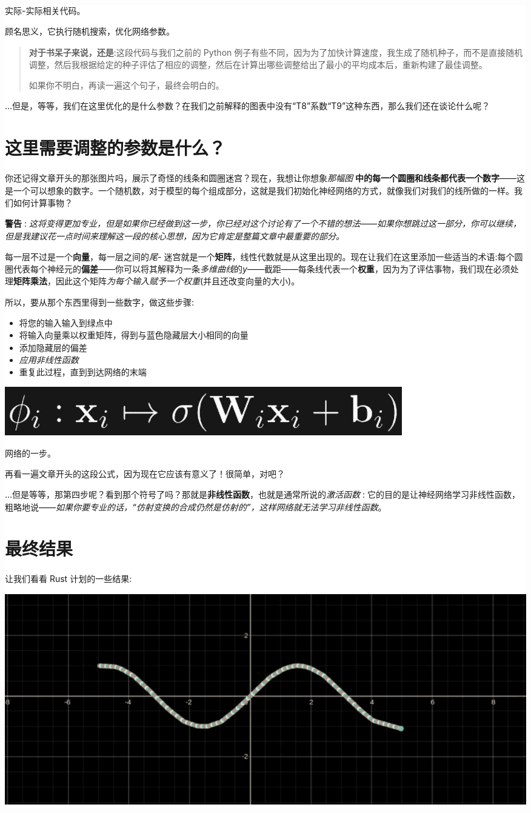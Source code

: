 实际-实际相关代码。

顾名思义，它执行随机搜索，优化网络参数。

> **对于书呆子来说，还是**:这段代码与我们之前的 Python 例子有些不同，因为为了加快计算速度，我生成了随机种子，而不是直接随机调整，然后我根据给定的种子评估了相应的调整，然后在计算出哪些调整给出了最小的平均成本后，重新构建了最佳调整。
> 
> 如果你不明白，再读一遍这个句子，最终会明白的。

…但是，等等，我们在这里优化的是什么参数？在我们之前解释的图表中没有“T8”系数“T9”这种东西，那么我们还在谈论什么呢？

# 这里需要调整的参数是什么？

你还记得文章开头的那张图片吗，展示了奇怪的线条和圆圈迷宫？现在，我想让你想象*那幅图* **中的每一个圆圈和线条都代表一个数字**——这是一个可以想象的数字。一个随机数，对于模型的每个组成部分，这就是我们初始化神经网络的方式，就像我们对我们的线所做的一样。我们如何计算事物？

**警告** : *这将变得更加专业，但是如果你已经做到这一步，你已经对这个讨论有了一个不错的想法——如果你想跳过这一部分，你可以继续，但是我建议花一点时间来理解这一段的核心思想，因为它肯定是整篇文章中最重要的部分。*

每一层不过是一个**向量**，每一层之间的*尾-* 迷宫就是一个**矩阵**，线性代数就是从这里出现的。现在让我们在这里添加一些适当的术语:每个圆圈代表每个神经元的**偏差**——你可以将其解释为一条*多维曲线*的*y*——截距——每条线代表一个**权重**，因为为了评估事物，我们现在必须处理**矩阵乘法**，因此这个矩阵*为每个输入赋予一个权重*(并且还改变向量的大小)。

所以，要从那个东西里得到一些数字，做这些步骤:

*   将您的输入输入到绿点中
*   将输入向量乘以权重矩阵，得到与蓝色隐藏层大小相同的向量
*   添加隐藏层的偏差
*   *应用非线性函数*
*   重复此过程，直到到达网络的末端

![](img/0aff65e7dec407a1da6232bec4cba4fa.png)

网络的一步。

再看一遍文章开头的这段公式，因为现在它应该有意义了！很简单，对吧？

…但是等等，那第四步呢？看到那个符号了吗？那就是**非线性函数**，也就是通常所说的*激活函数* : 它的目的是让神经网络学习非线性函数，粗略地说——*如果你要专业的话，“仿射变换的合成仍然是仿射的”，这样网络就无法学习非线性函数*。

# 最终结果

让我们看看 Rust 计划的一些结果:

![](img/92fb53fc59bc059285d8220af5fd7062.png)
